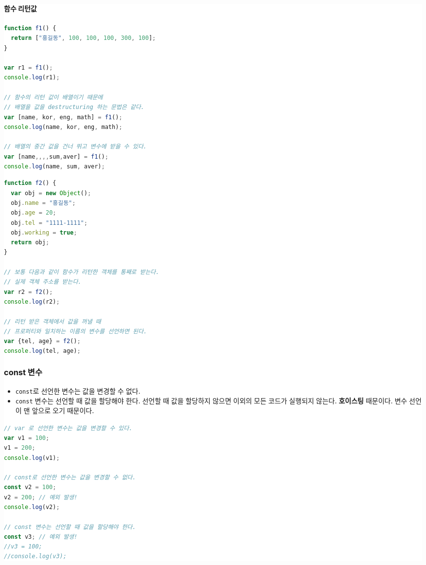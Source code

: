 #### 함수 리턴값

```js
function f1() {
  return ["홍길동", 100, 100, 100, 300, 100];
}

var r1 = f1();
console.log(r1);

// 함수의 리턴 값이 배열이기 때문에 
// 배열을 값을 destructuring 하는 문법은 같다.
var [name, kor, eng, math] = f1();
console.log(name, kor, eng, math);

// 배열의 중간 값을 건너 뛰고 변수에 받을 수 있다.
var [name,,,,sum,aver] = f1();
console.log(name, sum, aver);

```



```js
function f2() {
  var obj = new Object(); 
  obj.name = "홍길동"; 
  obj.age = 20;
  obj.tel = "1111-1111";
  obj.working = true;
  return obj;
} 

// 보통 다음과 같이 함수가 리턴한 객체를 통째로 받는다.
// 실제 객체 주소를 받는다.
var r2 = f2();
console.log(r2);

// 리턴 받은 객체에서 값을 꺼낼 때 
// 프로퍼티와 일치하는 이름의 변수를 선언하면 된다.
var {tel, age} = f2();
console.log(tel, age);
```



### const 변수

- `const`로 선언한 변수는 값을 변경할 수 없다.
- `const` 변수는 선언할 때 값을 할당해야 한다. 선언할 때 값을 할당하지 않으면 이외의 모든 코드가  실행되지 않는다. **호이스팅** 때문이다. 변수 선언이 맨 앞으로 오기 때문이다.

```js
// var 로 선언한 변수는 값을 변경할 수 있다.
var v1 = 100;
v1 = 200;
console.log(v1);

// const로 선언한 변수는 값을 변경할 수 없다.
const v2 = 100;
v2 = 200; // 예외 발생!
console.log(v2);

// const 변수는 선언할 때 값을 할당해야 한다.
const v3; // 예외 발생!
//v3 = 100;
//console.log(v3);
```